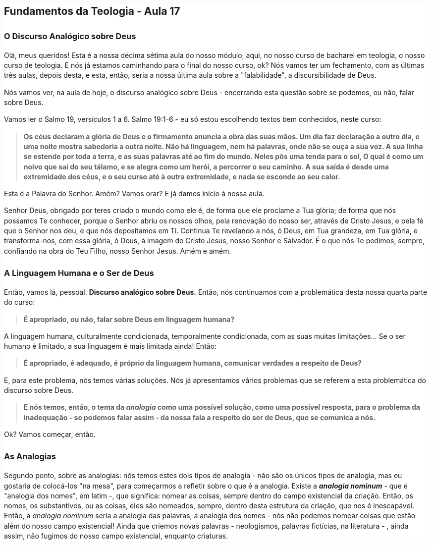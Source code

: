 ## Fundamentos da Teologia - Aula 17

### O Discurso Analógico sobre Deus

Olá, meus queridos!  Esta é a nossa décima sétima aula do nosso módulo, aqui, no nosso curso de bacharel em teologia, o nosso curso de teologia. E nós já estamos caminhando para o final do nosso curso, ok?  Nós vamos ter um fechamento, com as últimas três aulas, depois desta, e esta, então, seria a nossa última aula sobre a "falabilidade", a discursibilidade de Deus.  

Nós vamos ver, na aula de hoje, o discurso analógico sobre Deus -  encerrando esta questão sobre se podemos, ou não, falar sobre Deus.

Vamos ler o Salmo 19, versículos 1 a 6. Salmo 19:1-6 -  eu só estou escolhendo textos bem conhecidos, neste curso:

> **Os céus declaram a glória de Deus e o firmamento anuncia a obra das suas mãos. Um dia faz declaração a outro dia, e uma noite mostra sabedoria a outra noite. Não há linguagem, nem há palavras, onde não se ouça a sua voz. A sua linha se estende por toda a terra, e as suas palavras até ao fim do mundo. Neles pôs uma tenda para o sol, O qual é como um noivo que sai do seu tálamo, e se alegra como um herói, a percorrer o seu caminho. A sua saída é desde uma extremidade dos céus, e o seu curso até à outra extremidade, e nada se esconde ao seu calor.**

Esta é a Palavra do Senhor. Amém?  Vamos orar? E já damos início à nossa aula.

Senhor Deus, obrigado por teres criado o mundo como ele é, de forma que ele proclame a Tua glória; de forma que nós possamos Te conhecer, porque o Senhor abriu os nossos olhos, pela renovação do nosso ser, através de Cristo Jesus, e pela fé que o Senhor nos deu, e que nós depositamos em Ti. Continua Te revelando a nós, ó Deus, em Tua grandeza, em Tua glória, e transforma-nos, com essa glória, ó Deus, à imagem de Cristo Jesus, nosso Senhor e Salvador. É o que nós Te pedimos, sempre, confiando na obra do Teu Filho, nosso Senhor Jesus. Amém e amém.

### A Linguagem Humana e o Ser de Deus

Então, vamos lá, pessoal. **Discurso analógico sobre Deus.** Então, nós continuamos com a problemática desta nossa quarta parte do curso:

> **É apropriado, ou não, falar sobre Deus em linguagem humana?** 

A linguagem humana, culturalmente condicionada, temporalmente condicionada, com as suas muitas limitações...  Se o ser humano é limitado, a sua linguagem é mais limitada ainda! Então:

> **É apropriado, é adequado, é próprio da linguagem humana, comunicar verdades a respeito de Deus?** 

E, para este problema, nós temos várias soluções.  Nós já apresentamos vários problemas que se referem a esta problemática do discurso sobre Deus.

> **E nós temos, então, o tema da _analogia_ como uma possível solução, como uma possível resposta, para o problema da inadequação -  se podemos falar assim -  da nossa fala a respeito do ser de Deus, que se comunica a nós.** 

Ok?  Vamos começar, então.

### As Analogias

Segundo ponto, sobre as analogias: nós temos estes dois tipos de analogia -  não são os únicos tipos de analogia, mas eu gostaria de colocá-los "na mesa", para começarmos a refletir sobre o que é a analogia. Existe a **_analogia nominum_** -  que é "analogia dos nomes", em latim -, que significa: nomear as coisas, sempre dentro do campo existencial da criação.  Então, os nomes, os substantivos, ou as coisas, eles são nomeados, sempre, dentro desta estrutura da criação, que nos é inescapável.  Então, a _analogia nominum_ seria a analogia das palavras, a analogia dos nomes -  nós não podemos nomear coisas que estão além do nosso campo existencial! Ainda que criemos novas palavras -  neologismos, palavras fictícias, na literatura - , ainda assim, não fugimos do nosso campo existencial, enquanto criaturas. 
